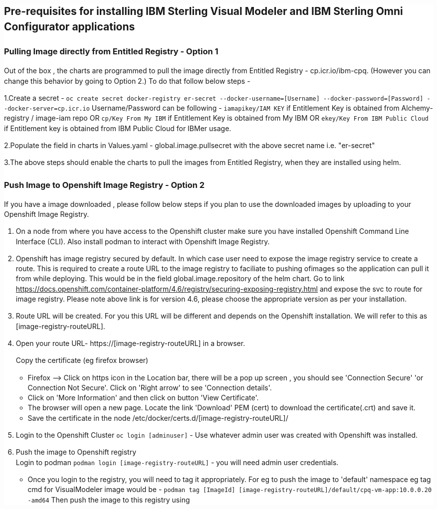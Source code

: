 ## Pre-requisites for installing IBM Sterling Visual Modeler and IBM Sterling Omni Configurator applications

### Pulling Image directly from Entitled Registry - Option 1
Out of the box , the charts are programmed to pull the image directly from Entitled Registry - cp.icr.io/ibm-cpq.
(However you can change this behavior by going to Option 2.)
To do that follow below steps -

1.Create a secret -
`oc create secret docker-registry er-secret --docker-username=[Username] --docker-password=[Password] --docker-server=cp.icr.io`
Username/Password can be following -
`iamapikey/IAM KEY` if Entitlement Key is obtained from Alchemy-registry / image-iam repo OR
`cp/Key From My IBM` if Entitlement Key is obtained from My IBM OR
`ekey/Key From IBM Public Cloud` if Entitlement key is obtained from IBM Public Cloud for IBMer usage.

2.Populate the field in charts in Values.yaml - global.image.pullsecret with the above secret name i.e. "er-secret"

3.The above steps should enable the charts to pull the images from Entitled Registry, when they are installed using helm.

### Push Image to Openshift Image Registry - Option 2
If you have a image downloaded , please follow below steps if you plan to use the downloaded images by uploading to your Openshift Image Registry.
1. On a node from where you have access to the Openshift cluster make sure you have installed Openshift Command Line Interface (CLI).
   Also install podman to interact with Openshift Image Registry.
2. Openshift has image registry secured by default. In which case user need to expose the image registry service to 
   create a route. This is required to create a route URL to the image registry to faciliate
   to pushing ofimages so the application can pull it from while deploying. This would be in the field global.image.repository
   of the helm chart.
   Go to link https://docs.openshift.com/container-platform/4.6/registry/securing-exposing-registry.html
   and expose the svc to route for image registry.
   Please note above link is for version 4.6, please choose the appropriate version as per your installation.
3. Route URL will be created.
   For you this URL will be different and depends on the Openshift installation.
   We will refer to this as [image-registry-routeURL].
4. Open your route URL- https://[image-registry-routeURL] in a browser.

   Copy the certificate (eg firefox browser)
     * Firefox --> Click on https icon in the Location bar, there will be a pop up screen , you should see 'Connection Secure' 'or Connection Not Secure'. Click on 'Right arrow' to see 'Connection details'.
     * Click on 'More Information' and then click on button 'View Certificate'. 
     * The browser will open a new page. Locate the link 'Download' PEM (cert) to download the certificate(.crt) and save it.
     * Save the certificate in the node /etc/docker/certs.d/[image-registry-routeURL]/
5. Login to the Openshift Cluster
   `oc login [adminuser]` - Use whatever admin user was created with Openshift was installed.
6. Push the image to Openshift registry  
   Login to podman
   `podman login [image-registry-routeURL]` - you will need admin user credentials.
   * Once you login to the registry, you will need to tag it appropriately.
     For eg to push the image to 'default' namespace eg tag cmd for VisualModeler image would be -
     `podman tag [ImageId] [image-registry-routeURL]/default/cpq-vm-app:10.0.0.20-amd64`
      Then push the image to this registry using 